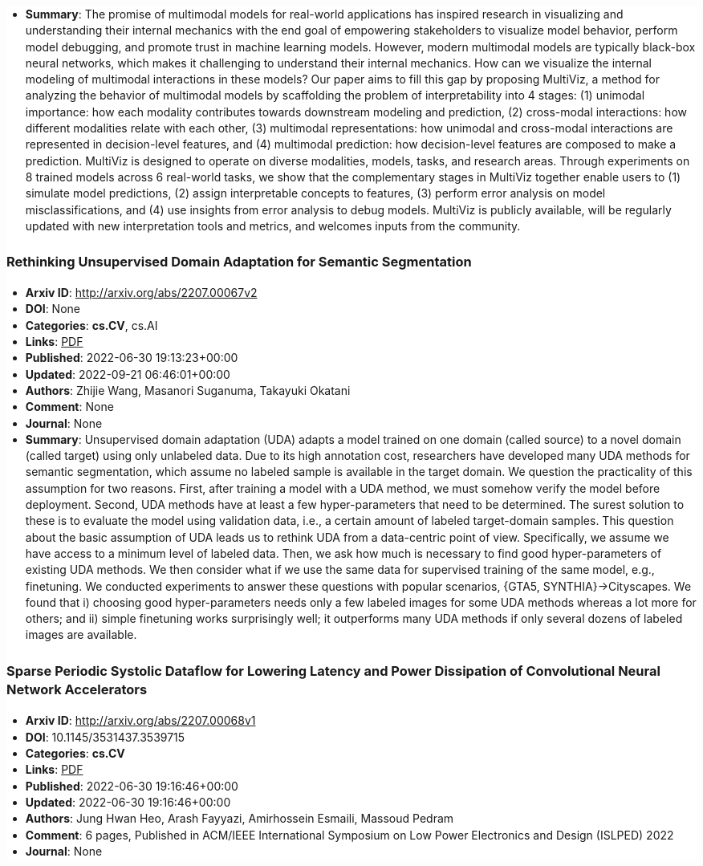 - **Summary**: The promise of multimodal models for real-world applications has inspired research in visualizing and understanding their internal mechanics with the end goal of empowering stakeholders to visualize model behavior, perform model debugging, and promote trust in machine learning models. However, modern multimodal models are typically black-box neural networks, which makes it challenging to understand their internal mechanics. How can we visualize the internal modeling of multimodal interactions in these models? Our paper aims to fill this gap by proposing MultiViz, a method for analyzing the behavior of multimodal models by scaffolding the problem of interpretability into 4 stages: (1) unimodal importance: how each modality contributes towards downstream modeling and prediction, (2) cross-modal interactions: how different modalities relate with each other, (3) multimodal representations: how unimodal and cross-modal interactions are represented in decision-level features, and (4) multimodal prediction: how decision-level features are composed to make a prediction. MultiViz is designed to operate on diverse modalities, models, tasks, and research areas. Through experiments on 8 trained models across 6 real-world tasks, we show that the complementary stages in MultiViz together enable users to (1) simulate model predictions, (2) assign interpretable concepts to features, (3) perform error analysis on model misclassifications, and (4) use insights from error analysis to debug models. MultiViz is publicly available, will be regularly updated with new interpretation tools and metrics, and welcomes inputs from the community.



### Rethinking Unsupervised Domain Adaptation for Semantic Segmentation
- **Arxiv ID**: http://arxiv.org/abs/2207.00067v2
- **DOI**: None
- **Categories**: **cs.CV**, cs.AI
- **Links**: [PDF](http://arxiv.org/pdf/2207.00067v2)
- **Published**: 2022-06-30 19:13:23+00:00
- **Updated**: 2022-09-21 06:46:01+00:00
- **Authors**: Zhijie Wang, Masanori Suganuma, Takayuki Okatani
- **Comment**: None
- **Journal**: None
- **Summary**: Unsupervised domain adaptation (UDA) adapts a model trained on one domain (called source) to a novel domain (called target) using only unlabeled data. Due to its high annotation cost, researchers have developed many UDA methods for semantic segmentation, which assume no labeled sample is available in the target domain. We question the practicality of this assumption for two reasons. First, after training a model with a UDA method, we must somehow verify the model before deployment. Second, UDA methods have at least a few hyper-parameters that need to be determined. The surest solution to these is to evaluate the model using validation data, i.e., a certain amount of labeled target-domain samples. This question about the basic assumption of UDA leads us to rethink UDA from a data-centric point of view. Specifically, we assume we have access to a minimum level of labeled data. Then, we ask how much is necessary to find good hyper-parameters of existing UDA methods. We then consider what if we use the same data for supervised training of the same model, e.g., finetuning. We conducted experiments to answer these questions with popular scenarios, {GTA5, SYNTHIA}$\rightarrow$Cityscapes. We found that i) choosing good hyper-parameters needs only a few labeled images for some UDA methods whereas a lot more for others; and ii) simple finetuning works surprisingly well; it outperforms many UDA methods if only several dozens of labeled images are available.



### Sparse Periodic Systolic Dataflow for Lowering Latency and Power Dissipation of Convolutional Neural Network Accelerators
- **Arxiv ID**: http://arxiv.org/abs/2207.00068v1
- **DOI**: 10.1145/3531437.3539715
- **Categories**: **cs.CV**
- **Links**: [PDF](http://arxiv.org/pdf/2207.00068v1)
- **Published**: 2022-06-30 19:16:46+00:00
- **Updated**: 2022-06-30 19:16:46+00:00
- **Authors**: Jung Hwan Heo, Arash Fayyazi, Amirhossein Esmaili, Massoud Pedram
- **Comment**: 6 pages, Published in ACM/IEEE International Symposium on Low Power
  Electronics and Design (ISLPED) 2022
- **Journal**: None